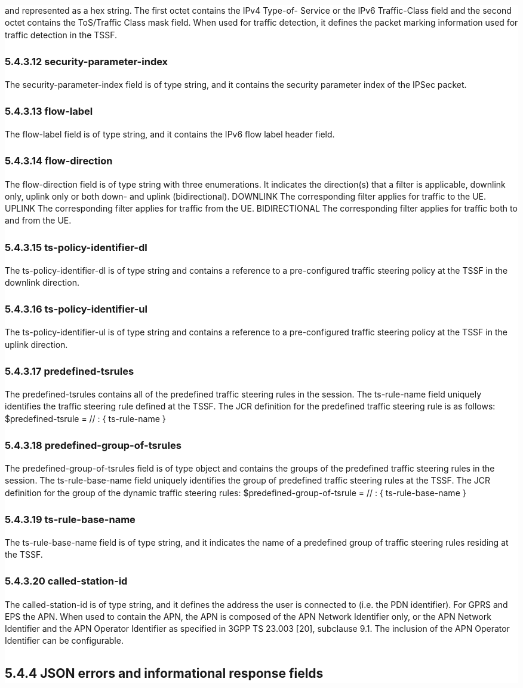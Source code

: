 and represented as a hex string. The first octet contains the IPv4 Type-of-
Service or the IPv6 Traffic-Class field and the second octet contains the
ToS/Traffic Class mask field. When used for traffic detection, it defines the
packet marking information used for traffic detection in the TSSF.
### 5.4.3.12 security-parameter-index
The security-parameter-index field is of type string, and it contains the
security parameter index of the IPSec packet.
### 5.4.3.13 flow-label
The flow-label field is of type string, and it contains the IPv6 flow label
header field.
### 5.4.3.14 flow-direction
The flow-direction field is of type string with three enumerations. It
indicates the direction(s) that a filter is applicable, downlink only, uplink
only or both down- and uplink (bidirectional).
DOWNLINK
The corresponding filter applies for traffic to the UE.
UPLINK
The corresponding filter applies for traffic from the UE.
BIDIRECTIONAL
The corresponding filter applies for traffic both to and from the UE.
### 5.4.3.15 ts-policy-identifier-dl
The ts-policy-identifier-dl is of type string and contains a reference to a
pre-configured traffic steering policy at the TSSF in the downlink direction.
### 5.4.3.16 ts-policy-identifier-ul
The ts-policy-identifier-ul is of type string and contains a reference to a
pre-configured traffic steering policy at the TSSF in the uplink direction.
### 5.4.3.17 predefined-tsrules
The predefined-tsrules contains all of the predefined traffic steering rules
in the session.
The ts-rule-name field uniquely identifies the traffic steering rule defined
at the TSSF.
The JCR definition for the predefined traffic steering rule is as follows:
\$predefined-tsrule = // : {
ts-rule-name
}
### 5.4.3.18 predefined-group-of-tsrules
The predefined-group-of-tsrules field is of type object and contains the
groups of the predefined traffic steering rules in the session.
The ts-rule-base-name field uniquely identifies the group of predefined
traffic steering rules at the TSSF.
The JCR definition for the group of the dynamic traffic steering rules:
\$predefined-group-of-tsrule = // : {
ts-rule-base-name
}
### 5.4.3.19 ts-rule-base-name
The ts-rule-base-name field is of type string, and it indicates the name of a
predefined group of traffic steering rules residing at the TSSF.
### 5.4.3.20 called-station-id
The called-station-id is of type string, and it defines the address the user
is connected to (i.e. the PDN identifier). For GPRS and EPS the APN. When used
to contain the APN, the APN is composed of the APN Network Identifier only, or
the APN Network Identifier and the APN Operator Identifier as specified in
3GPP TS 23.003 [20], subclause 9.1. The inclusion of the APN Operator
Identifier can be configurable.
## 5.4.4 JSON errors and informational response fields